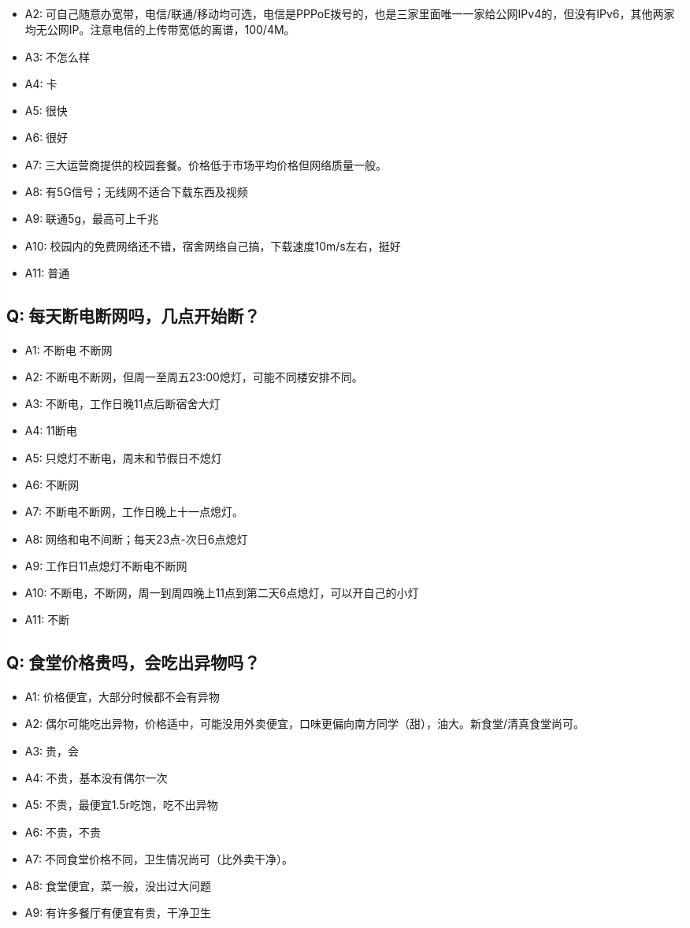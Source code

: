 - A2: 可自己随意办宽带，电信/联通/移动均可选，电信是PPPoE拨号的，也是三家里面唯一一家给公网IPv4的，但没有IPv6，其他两家均无公网IP。注意电信的上传带宽低的离谱，100/4M。

- A3: 不怎么样

- A4: 卡

- A5: 很快

- A6: 很好

- A7: 三大运营商提供的校园套餐。价格低于市场平均价格但网络质量一般。

- A8: 有5G信号；无线网不适合下载东西及视频

- A9: 联通5g，最高可上千兆

- A10: 校园内的免费网络还不错，宿舍网络自己搞，下载速度10m/s左右，挺好

- A11: 普通

## Q: 每天断电断网吗，几点开始断？

- A1: 不断电 不断网

- A2: 不断电不断网，但周一至周五23:00熄灯，可能不同楼安排不同。

- A3: 不断电，工作日晚11点后断宿舍大灯

- A4: 11断电

- A5: 只熄灯不断电，周末和节假日不熄灯

- A6: 不断网

- A7: 不断电不断网，工作日晚上十一点熄灯。

- A8: 网络和电不间断；每天23点-次日6点熄灯

- A9: 工作日11点熄灯不断电不断网

- A10: 不断电，不断网，周一到周四晚上11点到第二天6点熄灯，可以开自己的小灯

- A11: 不断

## Q: 食堂价格贵吗，会吃出异物吗？

- A1: 价格便宜，大部分时候都不会有异物

- A2: 偶尔可能吃出异物，价格适中，可能没用外卖便宜，口味更偏向南方同学（甜），油大。新食堂/清真食堂尚可。

- A3: 贵，会

- A4: 不贵，基本没有偶尔一次

- A5: 不贵，最便宜1.5r吃饱，吃不出异物

- A6: 不贵，不贵

- A7: 不同食堂价格不同，卫生情况尚可（比外卖干净）。

- A8: 食堂便宜，菜一般，没出过大问题

- A9: 有许多餐厅有便宜有贵，干净卫生
